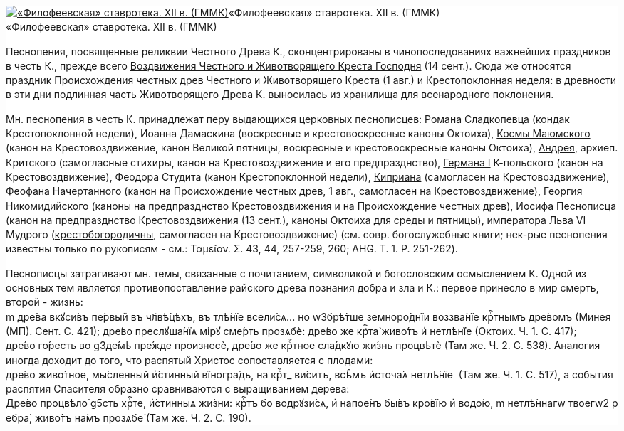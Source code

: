 [![«Филофеевская» ставротека. XII в. (ГММК)](https://pravenc.ru/data/2019/08/11/1236500607/i200.jpg "Кликните для увеличения картинки")](https://pravenc.ru/data/2019/08/11/1236500607/i400.jpg)«Филофеевская» ставротека. XII в. (ГММК)  
«Филофеевская» ставротека. XII в. (ГММК)

Песнопения, посвященные реликвии Честного Древа К., сконцентрированы в чинопоследованиях важнейших праздников в честь К., прежде всего [Воздвижения Честного и Животворящего Креста Господня](<https://pravenc.ru/text/Воздвижение Честного и Животворящего Креста Господня.html>) (14 сент.). Сюда же относятся праздник [Происхождения честных древ Честного и Животворящего Креста](<https://pravenc.ru/text/Происхождения честных древ Честного и Животворящего Креста.html>) (1 авг.) и Крестопоклонная неделя: в древности в эти дни подлинная часть Животворящего Древа К. выносилась из хранилища для всенародного поклонения.

Мн. песнопения в честь К. принадлежат перу выдающихся церковных песнописцев: [Романа Сладкопевца](<https://pravenc.ru/text/Романа Сладкопевца.html>) ([кондак](https://pravenc.ru/text/кондак.html) Крестопоклонной недели), Иоанна Дамаскина (воскресные и крестовоскресные каноны Октоиха), [Космы Маюмского](<https://pravenc.ru/text/КОСМА МАЮМСКИЙ.html>) (канон на Крестовоздвижение, канон Великой пятницы, воскресные и крестовоскресные каноны Октоиха), [Андрея](https://pravenc.ru/text/Андрея.html), архиеп. Критского (самогласные стихиры, канон на Крестовоздвижение и его предпразднство), [Германа I](<https://pravenc.ru/text/Германа I.html>) К-польского (канон на Крестовоздвижение), Феодора Студита (канон Крестопоклонной недели), [Киприана](https://pravenc.ru/text/Киприан.html) (самогласен на Крестовоздвижение), [Феофана Начертанного](<https://pravenc.ru/text/Феофана Начертанного.html>) (канон на Происхождение честных древ, 1 авг., самогласен на Крестовоздвижение), [Георгия](https://pravenc.ru/text/Георгий.html) Никомидийского (каноны на предпразднство Крестовоздвижения и на Происхождение честных древ), [Иосифа Песнописца](<https://pravenc.ru/text/Иосиф Песнописец.html>) (канон на предпразднство Крестовоздвижения (13 сент.), каноны Октоиха для среды и пятницы), императора [Льва VI](<https://pravenc.ru/text/Лев VI.html>) Мудрого ([крестобогородичны](https://pravenc.ru/text/крестобогородичны.html), самогласен на Крестовоздвижение) (см. совр. богослужебные книги; нек-рые песнопения известны только по рукописям - см.: Ταμεῖον. Σ. 43, 44, 257-259, 260; AHG. T. 1. P. 251-262).

Песнописцы затрагивают мн. темы, связанные с почитанием, символикой и богословским осмыслением К. Одной из основных тем является противопоставление райского древа познания добра и зла и К.: первое принесло в мир смерть, второй - жизнь: <span class="cu">m</span> <span class="cu">дре́ва</span> <span class="cu">вкꙋси́въ</span> <span class="cu">пе́рвый</span> <span class="cu">въ</span> <span class="cu">чл҃вѣ́цѣхъ,</span> <span class="cu">въ</span> <span class="cu">тлѣ́нїе</span> <span class="cu">всели́сѧ...</span> <span class="cu">но</span> <span class="cu">w3брѣ́тше</span> <span class="cu">земноро́днїи</span> <span class="cu">воззва́нїе</span> <span class="cu">крⷭ҇тнымъ</span> <span class="cu">дре́вомъ</span> (Минея (МП). Сент. С. 421); <span class="cu">дре́во</span> <span class="cu">преслꙋша́нїѧ</span> <span class="cu">мiрꙋ</span> <span class="cu">сме́рть</span> <span class="cu">прозѧбѐ:</span> <span class="cu">дре́во</span> <span class="cu">же</span> <span class="cu">крⷭ҇та̀</span> <span class="cu">живо́тъ</span> <span class="cu">и҆</span> <span class="cu">нетлѣн́їе</span> (Октоих. Ч. 1. С. 417); <span class="cu">дре́во</span> <span class="cu">го́ресть</span> <span class="cu">во</span> <span class="cu">g3де́мѣ</span> <span class="cu">пре́жде</span> <span class="cu">произнесѐ,</span> <span class="cu">дре́во</span> <span class="cu">же</span> <span class="cu">крⷭ҇тное</span> <span class="cu">сла́дкꙋю</span> <span class="cu">жи́знь</span> <span class="cu">процвѣтѐ</span> (Там же. Ч. 2. С. 538). Аналогия иногда доходит до того, что распятый Христос сопоставляется с плодами: <span class="cu">дре́во</span> <span class="cu">живо́тное,</span> <span class="cu">мы́сленный</span> <span class="cu">и҆́стинный</span> <span class="cu">вїногра́дъ,</span> <span class="cu">на</span> <span class="cu">крⷭ҇т_</span> <span class="cu">ви́ситъ,</span> <span class="cu">всѣ̑мъ</span> <span class="cu">и҆сточа́ѧ</span> <span class="cu">нетлѣ́нїе</span>  (Там же. Ч. 1. С. 517), а события распятия Спасителя образно сравниваются с выращиванием дерева: <span class="cu">Дре́во</span> <span class="cu">процвѣло̀</span> <span class="cu">g5сть</span> <span class="cu">хрⷭ҇те,</span> <span class="cu">и҆́стинныѧ</span> <span class="cu">жи́зни:</span> <span class="cu">крⷭ҇тъ</span> <span class="cu">бо</span> <span class="cu">водрꙋзи́сѧ,</span> <span class="cu">и҆</span> <span class="cu">напое́нъ</span> <span class="cu">бы́въ</span> <span class="cu">кро́вїю</span> <span class="cu">и҆</span> <span class="cu">водо́ю,</span> <span class="cu">m</span> <span class="cu">нетлѣ́ннагw</span> <span class="cu">твоегw2</span> <span class="cu">ребра̀,</span> <span class="cu">живо́тъ</span> <span class="cu">на́мъ</span> <span class="cu">прозѧбе́</span> (Там же. Ч. 2. С. 190).
